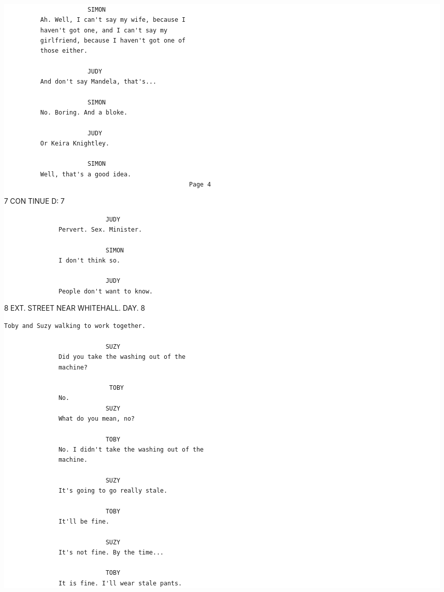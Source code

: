                            SIMON
              Ah. Well, I can't say my wife, because I
              haven't got one, and I can't say my
              girlfriend, because I haven't got one of
              those either.

                           JUDY
              And don't say Mandela, that's...

                           SIMON
              No. Boring. And a bloke.

                           JUDY
              Or Keira Knightley.

                           SIMON
              Well, that's a good idea.
                                                       Page 4

                         
7   CON TINUE D:                                                     7


                                JUDY
                   Pervert. Sex. Minister.

                                SIMON
                   I don't think so.

                                JUDY
                   People don't want to know.


8   EXT. STREET NEAR WHITEHALL. DAY.                                 8

    Toby and Suzy walking to work together.

                                SUZY
                   Did you take the washing out of the
                   machine?

                                 TOBY
                   No.
                                SUZY
                   What do you mean, no?

                                TOBY
                   No. I didn't take the washing out of the
                   machine.

                                SUZY
                   It's going to go really stale.

                                TOBY
                   It'll be fine.

                                SUZY
                   It's not fine. By the time...

                                TOBY
                   It is fine. I'll wear stale pants.
